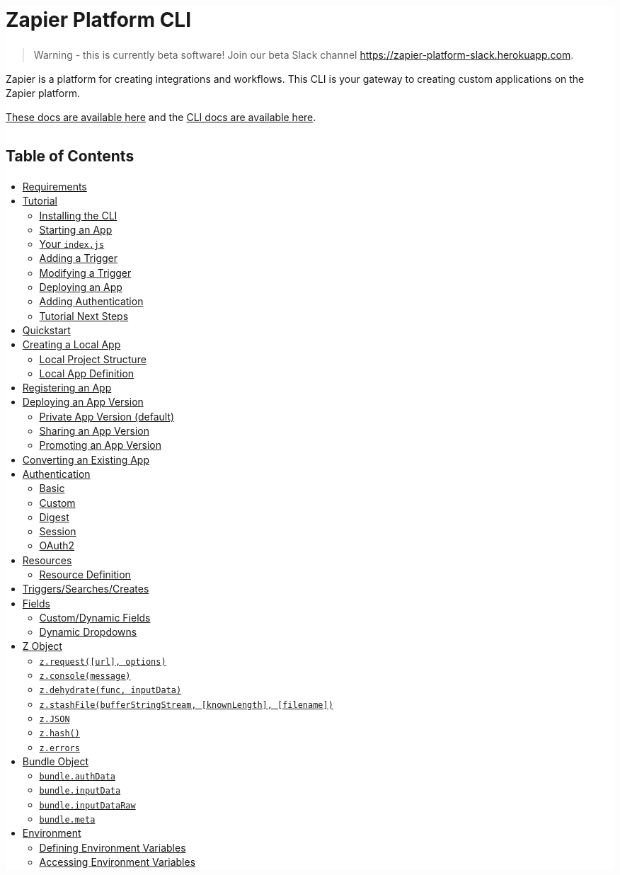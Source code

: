# Zapier Platform CLI

> Warning - this is currently beta software! Join our beta Slack channel https://zapier-platform-slack.herokuapp.com.

Zapier is a platform for creating integrations and workflows. This CLI is your gateway to creating custom applications on the Zapier platform.

[These docs are available here](http://zapier.github.io/zapier-platform-cli/) and the [CLI docs are available here](http://zapier.github.io/zapier-platform-cli/cli.html).

## Table of Contents



- [Requirements](#requirements)
- [Tutorial](#tutorial)
  * [Installing the CLI](#installing-the-cli)
  * [Starting an App](#starting-an-app)
  * [Your `index.js`](#your-indexjs)
  * [Adding a Trigger](#adding-a-trigger)
  * [Modifying a Trigger](#modifying-a-trigger)
  * [Deploying an App](#deploying-an-app)
  * [Adding Authentication](#adding-authentication)
  * [Tutorial Next Steps](#tutorial-next-steps)
- [Quickstart](#quickstart)
- [Creating a Local App](#creating-a-local-app)
  * [Local Project Structure](#local-project-structure)
  * [Local App Definition](#local-app-definition)
- [Registering an App](#registering-an-app)
- [Deploying an App Version](#deploying-an-app-version)
  * [Private App Version (default)](#private-app-version-default)
  * [Sharing an App Version](#sharing-an-app-version)
  * [Promoting an App Version](#promoting-an-app-version)
- [Converting an Existing App](#converting-an-existing-app)
- [Authentication](#authentication)
  * [Basic](#basic)
  * [Custom](#custom)
  * [Digest](#digest)
  * [Session](#session)
  * [OAuth2](#oauth2)
- [Resources](#resources)
  * [Resource Definition](#resource-definition)
- [Triggers/Searches/Creates](#triggerssearchescreates)
- [Fields](#fields)
  * [Custom/Dynamic Fields](#customdynamic-fields)
  * [Dynamic Dropdowns](#dynamic-dropdowns)
- [Z Object](#z-object)
  * [`z.request([url], options)`](#zrequesturl-options)
  * [`z.console(message)`](#zconsolemessage)
  * [`z.dehydrate(func, inputData)`](#zdehydratefunc-inputdata)
  * [`z.stashFile(bufferStringStream, [knownLength], [filename])`](#zstashfilebufferstringstream-knownlength-filename)
  * [`z.JSON`](#zjson)
  * [`z.hash()`](#zhash)
  * [`z.errors`](#zerrors)
- [Bundle Object](#bundle-object)
  * [`bundle.authData`](#bundleauthdata)
  * [`bundle.inputData`](#bundleinputdata)
  * [`bundle.inputDataRaw`](#bundleinputdataraw)
  * [`bundle.meta`](#bundlemeta)
- [Environment](#environment)
  * [Defining Environment Variables](#defining-environment-variables)
  * [Accessing Environment Variables](#accessing-environment-variables)